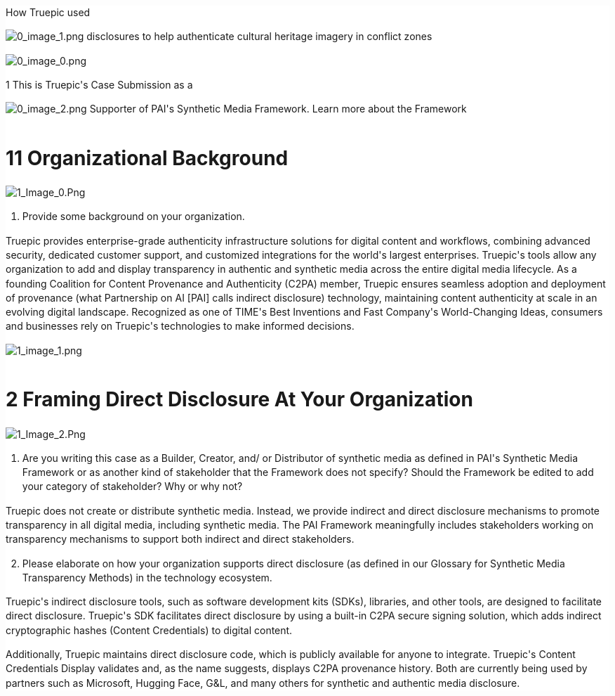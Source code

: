 How Truepic used 

![0_image_1.png](0_image_1.png) disclosures to help authenticate cultural heritage imagery in conflict zones

![0_image_0.png](0_image_0.png)

1 This is Truepic's Case Submission as a 

![0_image_2.png](0_image_2.png) Supporter of PAI's Synthetic Media Framework. Learn more about the Framework

# 11 Organizational Background

![1_Image_0.Png](1_Image_0.Png)

1. Provide some background on your organization.

Truepic provides enterprise-grade authenticity infrastructure solutions for digital content and workflows, combining advanced security, dedicated customer support, and customized integrations for the world's largest enterprises. Truepic's tools allow any organization to add and display transparency in authentic and synthetic media across the entire digital media lifecycle. As a founding Coalition for Content Provenance and Authenticity (C2PA) member, Truepic ensures seamless adoption and deployment of provenance (what Partnership on AI [PAI] calls indirect disclosure) technology, maintaining content authenticity at scale in an evolving digital landscape. Recognized as one of TIME's Best Inventions and Fast Company's World-Changing Ideas, consumers and businesses rely on Truepic's technologies to make informed decisions.

![1_image_1.png](1_image_1.png)

# 2 Framing Direct Disclosure At Your Organization

![1_Image_2.Png](1_Image_2.Png)

1. Are you writing this case as a Builder, Creator, and/ or Distributor of synthetic media as defined in PAI's Synthetic Media Framework or as another kind of stakeholder that the Framework does not specify? Should the Framework be edited to add your category of stakeholder? Why or why not?

Truepic does not create or distribute synthetic media. Instead, we provide indirect and direct disclosure mechanisms to promote transparency in all digital media, including synthetic media. The PAI Framework meaningfully includes stakeholders working on transparency mechanisms to support both indirect and direct stakeholders.

2. Please elaborate on how your organization supports direct disclosure (as defined in our Glossary for Synthetic Media Transparency Methods) in the technology ecosystem.

Truepic's indirect disclosure tools, such as software development kits (SDKs), libraries, and other tools, are designed to facilitate direct disclosure. Truepic's SDK facilitates direct disclosure by using a built-in C2PA secure signing solution, which adds indirect cryptographic hashes (Content Credentials) to digital content. 

Additionally, Truepic maintains direct disclosure code, which is publicly available for anyone to integrate. Truepic's Content Credentials Display validates and, as the name suggests, displays C2PA provenance history. Both are currently being used by partners such as Microsoft, Hugging Face, G&L, and many others for synthetic and authentic media disclosure. 
